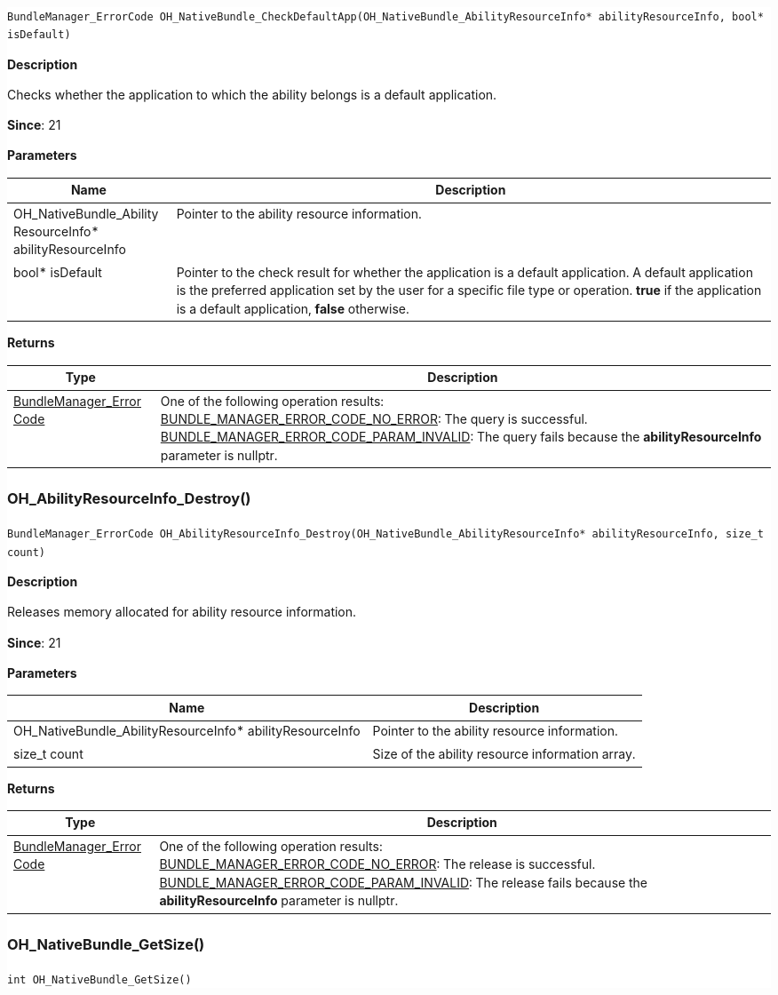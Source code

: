 ```
BundleManager_ErrorCode OH_NativeBundle_CheckDefaultApp(OH_NativeBundle_AbilityResourceInfo* abilityResourceInfo, bool* isDefault)
```

**Description**

Checks whether the application to which the ability belongs is a default application.

**Since**: 21


**Parameters**

| Name| Description|
| -- | -- |
| OH_NativeBundle_AbilityResourceInfo* abilityResourceInfo | Pointer to the ability resource information.|
| bool* isDefault | Pointer to the check result for whether the application is a default application. A default application is the preferred application set by the user for a specific file type or operation. **true** if the application is a default application, **false** otherwise.|

**Returns**

| Type| Description|
| -- | -- |
| [BundleManager_ErrorCode](capi-bundle-manager-common-h.md#bundlemanager_errorcode) | One of the following operation results:<br>         [BUNDLE_MANAGER_ERROR_CODE_NO_ERROR](capi-bundle-manager-common-h.md#bundlemanager_errorcode): The query is successful.<br>         [BUNDLE_MANAGER_ERROR_CODE_PARAM_INVALID](capi-bundle-manager-common-h.md#bundlemanager_errorcode): The query fails because the **abilityResourceInfo** parameter is nullptr.|

### OH_AbilityResourceInfo_Destroy()

```
BundleManager_ErrorCode OH_AbilityResourceInfo_Destroy(OH_NativeBundle_AbilityResourceInfo* abilityResourceInfo, size_t count)
```

**Description**

Releases memory allocated for ability resource information.

**Since**: 21


**Parameters**

| Name| Description|
| -- | -- |
| OH_NativeBundle_AbilityResourceInfo* abilityResourceInfo | Pointer to the ability resource information.|
| size_t count | Size of the ability resource information array.|

**Returns**

| Type| Description|
| -- | -- |
| [BundleManager_ErrorCode](capi-bundle-manager-common-h.md#bundlemanager_errorcode) | One of the following operation results:<br>         [BUNDLE_MANAGER_ERROR_CODE_NO_ERROR](capi-bundle-manager-common-h.md#bundlemanager_errorcode): The release is successful.<br>         [BUNDLE_MANAGER_ERROR_CODE_PARAM_INVALID](capi-bundle-manager-common-h.md#bundlemanager_errorcode): The release fails because the **abilityResourceInfo** parameter is nullptr.|

### OH_NativeBundle_GetSize()

```
int OH_NativeBundle_GetSize()
```

